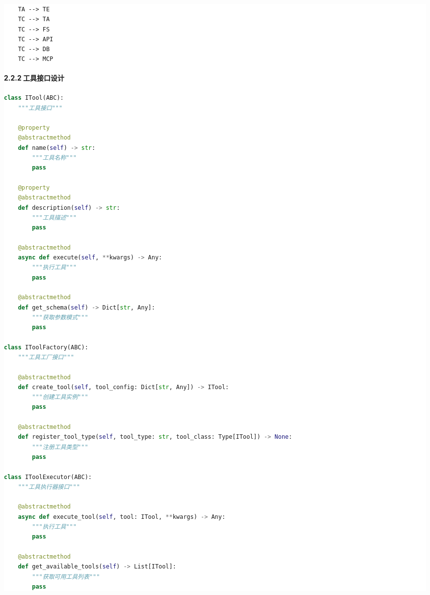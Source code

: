```mermaid
    TA --> TE
    TC --> TA
    TC --> FS
    TC --> API
    TC --> DB
    TC --> MCP
```

#### 2.2.2 工具接口设计

```python
class ITool(ABC):
    """工具接口"""
    
    @property
    @abstractmethod
    def name(self) -> str:
        """工具名称"""
        pass
    
    @property
    @abstractmethod
    def description(self) -> str:
        """工具描述"""
        pass
    
    @abstractmethod
    async def execute(self, **kwargs) -> Any:
        """执行工具"""
        pass
    
    @abstractmethod
    def get_schema(self) -> Dict[str, Any]:
        """获取参数模式"""
        pass

class IToolFactory(ABC):
    """工具工厂接口"""
    
    @abstractmethod
    def create_tool(self, tool_config: Dict[str, Any]) -> ITool:
        """创建工具实例"""
        pass
    
    @abstractmethod
    def register_tool_type(self, tool_type: str, tool_class: Type[ITool]) -> None:
        """注册工具类型"""
        pass

class IToolExecutor(ABC):
    """工具执行器接口"""
    
    @abstractmethod
    async def execute_tool(self, tool: ITool, **kwargs) -> Any:
        """执行工具"""
        pass
    
    @abstractmethod
    def get_available_tools(self) -> List[ITool]:
        """获取可用工具列表"""
        pass
```
